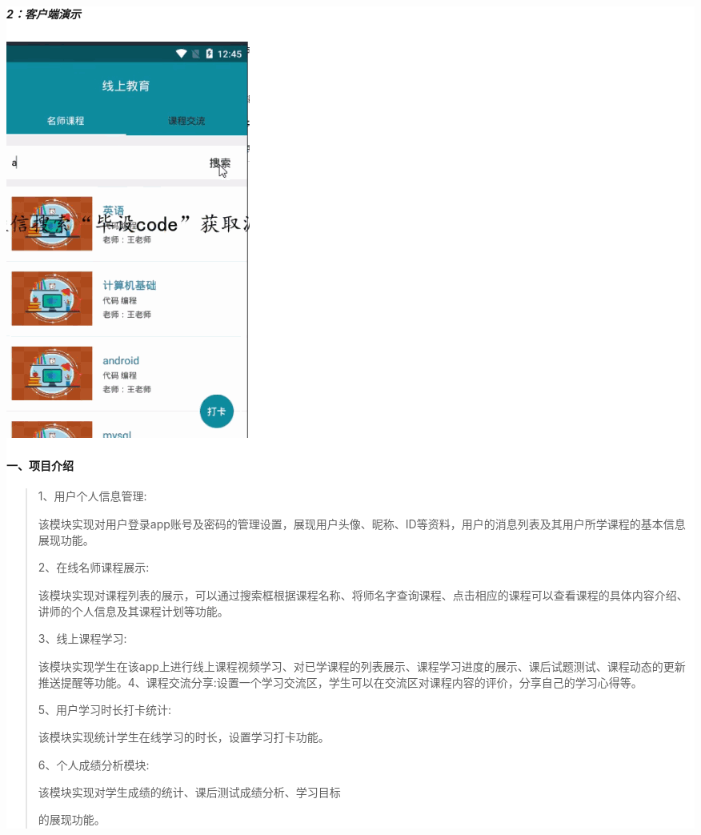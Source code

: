 #####  2：客户端演示

![](./res/186eafa43f234f61980ece5dba22a278.gif)

#### 一、项目介绍

> 1、用户个人信息管理:
>
> 该模块实现对用户登录app账号及密码的管理设置，展现用户头像、昵称、ID等资料，用户的消息列表及其用户所学课程的基本信息展现功能。
>
> 2、在线名师课程展示:
>
> 该模块实现对课程列表的展示，可以通过搜索框根据课程名称、将师名字查询课程、点击相应的课程可以查看课程的具体内容介绍、讲师的个人信息及其课程计划等功能。
>
> 3、线上课程学习:
>
>
> 该模块实现学生在该app上进行线上课程视频学习、对已学课程的列表展示、课程学习进度的展示、课后试题测试、课程动态的更新推送提醒等功能。4、课程交流分享:设置一个学习交流区，学生可以在交流区对课程内容的评价，分享自己的学习心得等。
>
> 5、用户学习时长打卡统计:
>
> 该模块实现统计学生在线学习的时长，设置学习打卡功能。
>
> 6、个人成绩分析模块:
>
> 该模块实现对学生成绩的统计、课后测试成绩分析、学习目标
>
> 的展现功能。
